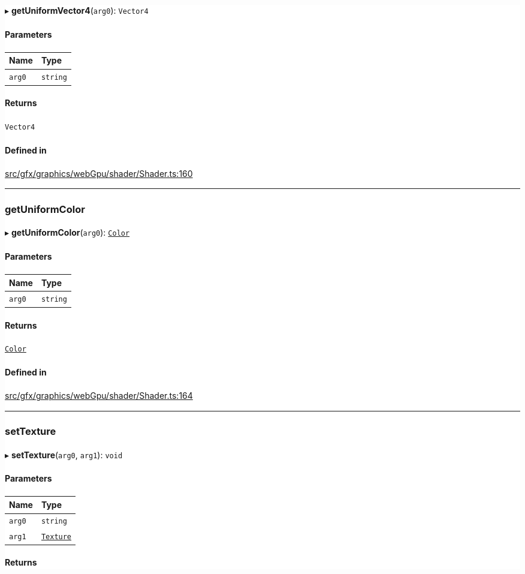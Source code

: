 ▸ **getUniformVector4**(`arg0`): `Vector4`

#### Parameters

| Name | Type |
| :------ | :------ |
| `arg0` | `string` |

#### Returns

`Vector4`

#### Defined in

[src/gfx/graphics/webGpu/shader/Shader.ts:160](https://github.com/Orillusion/orillusion/blob/main/src/gfx/graphics/webGpu/shader/Shader.ts#L160)

___

### getUniformColor

▸ **getUniformColor**(`arg0`): [`Color`](Color.md)

#### Parameters

| Name | Type |
| :------ | :------ |
| `arg0` | `string` |

#### Returns

[`Color`](Color.md)

#### Defined in

[src/gfx/graphics/webGpu/shader/Shader.ts:164](https://github.com/Orillusion/orillusion/blob/main/src/gfx/graphics/webGpu/shader/Shader.ts#L164)

___

### setTexture

▸ **setTexture**(`arg0`, `arg1`): `void`

#### Parameters

| Name | Type |
| :------ | :------ |
| `arg0` | `string` |
| `arg1` | [`Texture`](Texture.md) |

#### Returns
